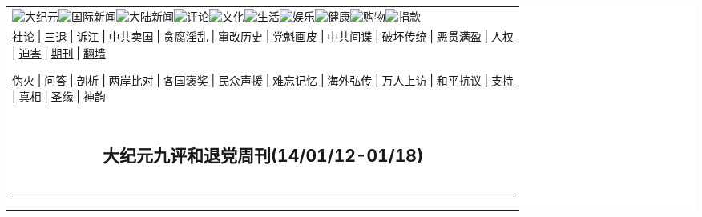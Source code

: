<a name="1" id="1" target="_blank"></a><span id="1"></span>
<table align=center border="0"><tr><td colspan="2" VALIGN=TOP><a href="/gb/nsc413.md#1"><img src="https://raw.githubusercontent.com/onzhi266/www/master/t/djy/1.jpg" title="大纪元"></a><a href="/gb/n24hr.md#1"><img src="https://raw.githubusercontent.com/onzhi266/www/master/t/djy/3.jpg" title="国际新闻"></a><a href="/gb/nsc413.md#1"><img src="https://raw.githubusercontent.com/onzhi266/www/master/t/djy/4.jpg" title="大陆新闻"></a><a href="/gb/news392.md#1"><img src="https://raw.githubusercontent.com/onzhi266/www/master/t/djy/5.jpg" title="评论"></a><a href="/gb/news2007.md#1"><img src="https://raw.githubusercontent.com/onzhi266/www/master/t/djy/6.jpg" title="文化"></a><a href="/gb/news2008.md#1"><img src="https://raw.githubusercontent.com/onzhi266/www/master/t/djy/7.jpg" title="生活"></a><a href="/gb/ncyule.md#1"><img src="https://raw.githubusercontent.com/onzhi266/www/master/t/djy/8.jpg" title="娱乐"></a><a href="/gb/nsc1002.md#1"><img src="https://raw.githubusercontent.com/onzhi266/www/master/t/djy/9.jpg" title="健康"><a href="https://www.youlucky.com"><img src="https://raw.githubusercontent.com/onzhi266/www/master/t/djy/10.jpg" title="购物"></a><a href="https://donate.epochtimes.com/?utm_medium=epochtimes&utm_source=referral&utm_campaign=donate_button_djyarticleheader"><img src="https://raw.githubusercontent.com/onzhi266/www/master/t/djy/12.jpg" title="捐款"></a></td></tr>
<tr><td colspan="2" VALIGN=TOP><a target="_blank" href="/gb/9p.md#1">社论</a> | <a target="_blank" href="/gb/nf5657.md#1">三退</a> | <a target="_blank" href="/gb/nf6124.md#1">诉江</a> | <a target="_blank" href="/gb/nf1176117.md#1">中共卖国</a> | <a target="_blank" href="/gb/nf5773.md#1">贪腐淫乱</a> | <a target="_blank" href="/gb/nf1176115.md#1">窜改历史</a> | <a target="_blank" href="/gb/nf1176107.md#1">党魁画皮</a> | <a target="_blank" href="/gb/nf1320400.md#1">中共间谍</a> | <a target="_blank" href="/gb/nf1176114.md#1">破坏传统</a> | <a target="_blank" href="https://github.com/onzhi266/ntdtv/blob/master/gb/prog447_1.md#1">恶贯满盈</a> | <a target="_blank" href="/gb/ncid278.md#1">人权</a> | <a target="_blank" href="/gb/nf1176111.md#1">迫害</a> | <a target="_blank" href="https://gitlab.com/szzdlab/mh-qikan/blob/master/README.md#1">期刊</a> | <a target="_blank" href="https://github.com/bannedbook/fanqiang/wiki">翻墙</a></p><p><a target="_blank" href="/gb/nf5562.md#1">伪火</a> | <a target="_blank" href="/gb/nf4378.md#1">问答</a> | <a target="_blank" href="/gb/nf5792.md#1">剖析</a> | <a target="_blank" href="/gb/nf5735.md#1">两岸比对</a> | <a target="_blank" href="/gb/nf6119.md#1">各国褒奖</a> | <a target="_blank" href="/gb/nf6120.md#1">民众声援</a> | <a target="_blank" href="/gb/nf1188594.md#1">难忘记忆</a> | <a target="_blank" href="/gb/nf3180.md#1">海外弘传</a> | <a target="_blank" href="/gb/nf5410.md#1">万人上访</a> | <a target="_blank" href="https://github.com/onzhi266/ntdtv/blob/master/gb/prog1530_1.md#1">和平抗议</a> | <a target="_blank" href="/gb/nf4386.md#1">支持</a> | <a target="_blank" href="/gb/nf4389.md#1">真相</a> | <a target="_blank" href="/gb/nf5790.md#1">圣缘</a> | <a target="_blank" href="/gb/nf4786.md#1">神韵</a></td></tr>
<tr><td VALIGN=TOP width="626"><h2 align=center>大纪元九评和退党周刊(14/01/12-01/18)</h2>

<h6></h6>
<hr>
